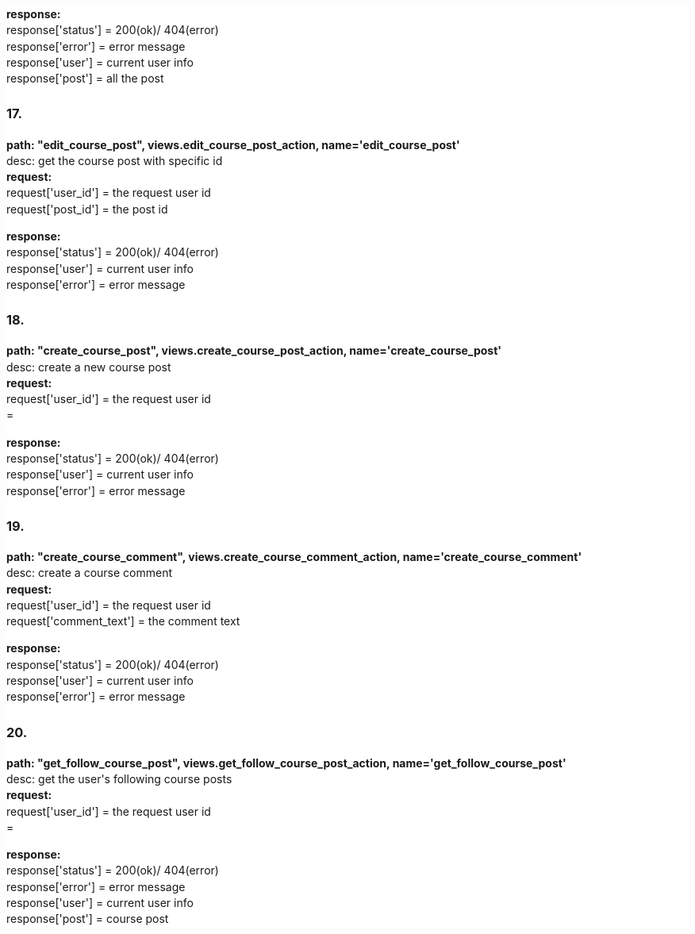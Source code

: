 **response:** <br />
response['status'] = 200(ok)/ 404(error) <br />
response['error'] = error message <br />
response['user'] = current user info <br />
response['post'] = all the post <br />

### 17. <br />
**path: "edit_course_post", views.edit_course_post_action, name='edit_course_post'** <br />
desc: get the course post with specific id <br />
**request:** <br />
request['user_id'] = the request user id <br />
request['post_id'] = the post id <br />

**response:** <br />
response['status'] = 200(ok)/ 404(error) <br />
response['user'] = current user info <br />
response['error'] = error message <br />
                                      

### 18. <br />
**path: "create_course_post", views.create_course_post_action, name='create_course_post'** <br />
desc: create a new course post <br />
**request:** <br />
request['user_id'] = the request user id <br />=

**response:** <br />
response['status'] = 200(ok)/ 404(error) <br />
response['user'] = current user info <br />
response['error'] = error message <br />


### 19. <br />
**path: "create_course_comment", views.create_course_comment_action, name='create_course_comment'** <br />
desc: create a course comment <br />
**request:** <br />
request['user_id'] = the request user id <br />
request['comment_text'] = the comment text <br />

**response:** <br />
response['status'] = 200(ok)/ 404(error) <br />
response['user'] = current user info <br />
response['error'] = error message <br />
                                      
                                      
### 20. <br />
**path: "get_follow_course_post", views.get_follow_course_post_action, name='get_follow_course_post'** <br />
desc: get the user's following course posts <br />
**request:** <br />
request['user_id'] = the request user id <br />=

**response:** <br />
response['status'] = 200(ok)/ 404(error) <br />
response['error'] = error message <br /> 
response['user'] = current user info <br />
response['post'] = course post <br />
 